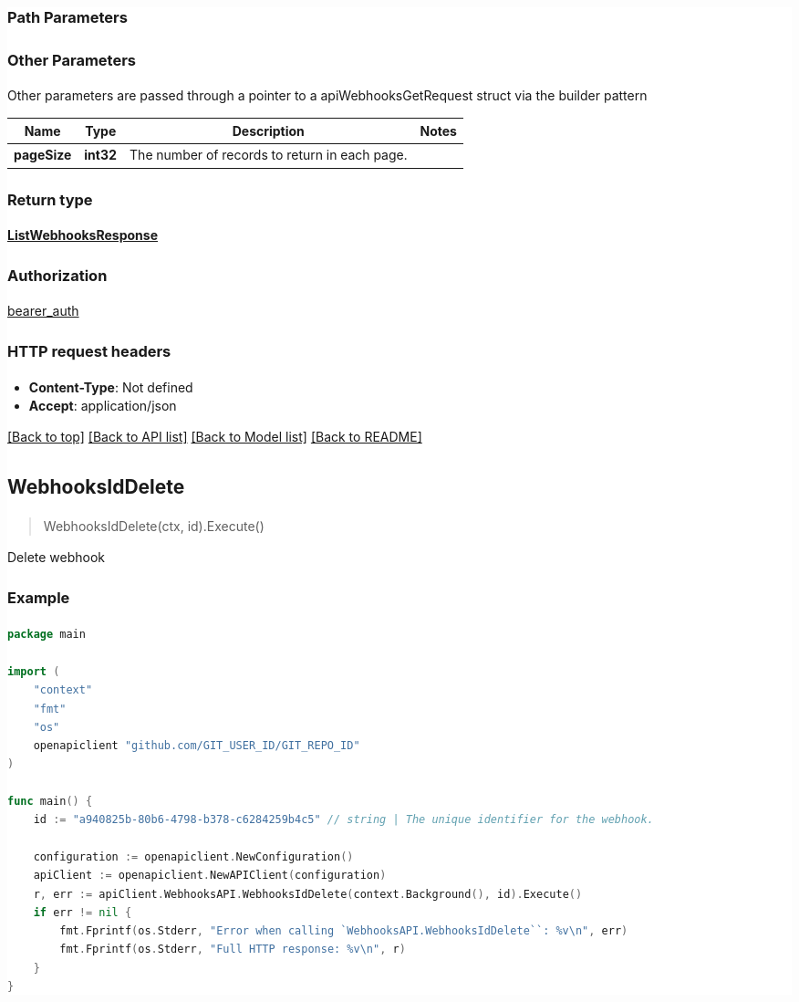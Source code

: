 ### Path Parameters



### Other Parameters

Other parameters are passed through a pointer to a apiWebhooksGetRequest struct via the builder pattern


Name | Type | Description  | Notes
------------- | ------------- | ------------- | -------------
 **pageSize** | **int32** | The number of records to return in each page.  | 

### Return type

[**ListWebhooksResponse**](ListWebhooksResponse.md)

### Authorization

[bearer_auth](../README.md#bearer_auth)

### HTTP request headers

- **Content-Type**: Not defined
- **Accept**: application/json

[[Back to top]](#) [[Back to API list]](../README.md#documentation-for-api-endpoints)
[[Back to Model list]](../README.md#documentation-for-models)
[[Back to README]](../README.md)


## WebhooksIdDelete

> WebhooksIdDelete(ctx, id).Execute()

Delete webhook



### Example

```go
package main

import (
	"context"
	"fmt"
	"os"
	openapiclient "github.com/GIT_USER_ID/GIT_REPO_ID"
)

func main() {
	id := "a940825b-80b6-4798-b378-c6284259b4c5" // string | The unique identifier for the webhook. 

	configuration := openapiclient.NewConfiguration()
	apiClient := openapiclient.NewAPIClient(configuration)
	r, err := apiClient.WebhooksAPI.WebhooksIdDelete(context.Background(), id).Execute()
	if err != nil {
		fmt.Fprintf(os.Stderr, "Error when calling `WebhooksAPI.WebhooksIdDelete``: %v\n", err)
		fmt.Fprintf(os.Stderr, "Full HTTP response: %v\n", r)
	}
}
```
